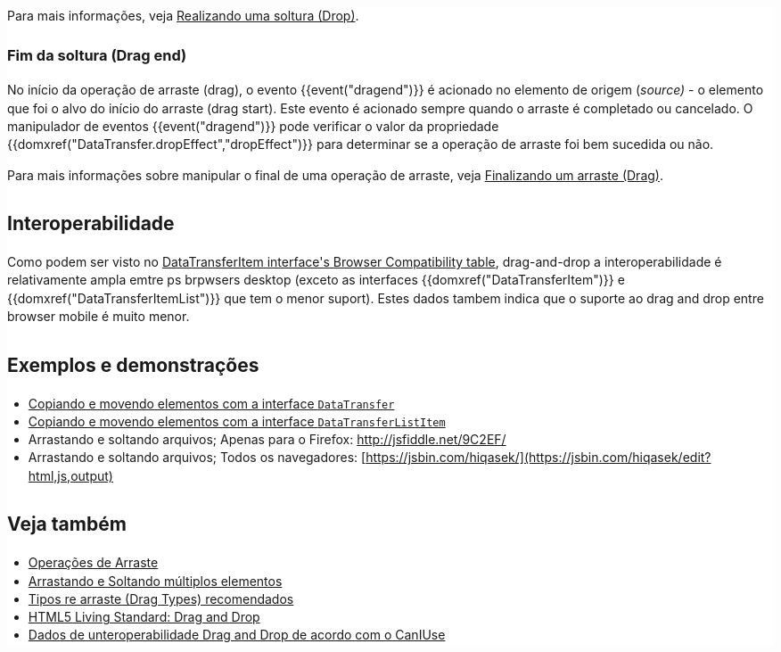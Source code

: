 Para mais informações, veja [Realizando uma soltura (Drop)](/pt-BR/docs/Web/Guide/HTML/Drag_operations#drop).

### Fim da soltura (Drag end)

No início da operação de arraste (drag), o evento {{event("dragend")}} é acionado no elemento de origem (_source)_ - o elemento que foi o alvo do início do arraste (drag start). Este evento é acionado sempre quando o arraste é completado ou cancelado. O manipulador de eventos {{event("dragend")}} pode verificar o valor da propriedade {{domxref("DataTransfer.dropEffect","dropEffect")}} para determinar se a operação de arraste foi bem sucedida ou não.

Para mais informações sobre manipular o final de uma operação de arraste, veja [Finalizando um arraste (Drag)](/pt-BR/docs/DragDrop/Drag_Operations#dragend).

## Interoperabilidade

Como podem ser visto no [DataTransferItem interface's Browser Compatibility table](/pt-BR/docs/Web/API/DataTransferItem#Browser_compatibility), drag-and-drop a interoperabilidade é relativamente ampla emtre ps brpwsers desktop (exceto as interfaces {{domxref("DataTransferItem")}} e {{domxref("DataTransferItemList")}} que tem o menor suport). Estes dados tambem indica que o suporte ao drag and drop entre browser mobile é muito menor.

## Exemplos e demonstrações

- [Copiando e movendo elementos com a interface `DataTransfer`](https://mdn.github.io/dom-examples/drag-and-drop/copy-move-DataTransfer.html)
- [Copiando e movendo elementos com a interface `DataTransferListItem`](http://mdn.github.io/dom-examples/drag-and-drop/copy-move-DataTransferItemList.html)
- Arrastando e soltando arquivos; Apenas para o Firefox: <http://jsfiddle.net/9C2EF/>
- Arrastando e soltando arquivos; Todos os navegadores: [https://jsbin.com/hiqasek/](https://jsbin.com/hiqasek/edit?html,js,output)

## Veja também

- [Operações de Arraste](/pt-BR/docs/Web/API/HTML_Drag_and_Drop_API/Drag_operations)
- [Arrastando e Soltando múltiplos elementos](/pt-BR/docs/Web/API/HTML_Drag_and_Drop_API/Multiple_items)
- [Tipos re arraste (Drag Types) recomendados](/pt-BR/docs/Web/API/HTML_Drag_and_Drop_API/Recommended_drag_types)
- [HTML5 Living Standard: Drag and Drop](https://html.spec.whatwg.org/multipage/interaction.html#dnd)
- [Dados de unteroperabilidade Drag and Drop de acordo com o CanIUse](http://caniuse.com/#search=draganddrop)

